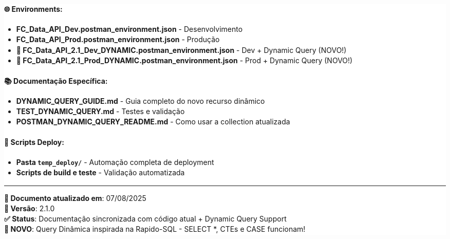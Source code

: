 #### **🌐 Environments:**
- **FC_Data_API_Dev.postman_environment.json** - Desenvolvimento
- **FC_Data_API_Prod.postman_environment.json** - Produção  
- **🚀 FC_Data_API_2.1_Dev_DYNAMIC.postman_environment.json** - Dev + Dynamic Query (NOVO!)
- **🚀 FC_Data_API_2.1_Prod_DYNAMIC.postman_environment.json** - Prod + Dynamic Query (NOVO!)

#### **📚 Documentação Específica:**
- **DYNAMIC_QUERY_GUIDE.md** - Guia completo do novo recurso dinâmico
- **TEST_DYNAMIC_QUERY.md** - Testes e validação  
- **POSTMAN_DYNAMIC_QUERY_README.md** - Como usar a collection atualizada

#### **🚀 Scripts Deploy:**
- **Pasta `temp_deploy/`** - Automação completa de deployment
- **Scripts de build e teste** - Validação automatizada

---

**📅 Documento atualizado em**: 07/08/2025  
**🔄 Versão**: 2.1.0  
**✅ Status**: Documentação sincronizada com código atual + Dynamic Query Support  
**🚀 NOVO**: Query Dinâmica inspirada na Rapido-SQL - SELECT *, CTEs e CASE funcionam!